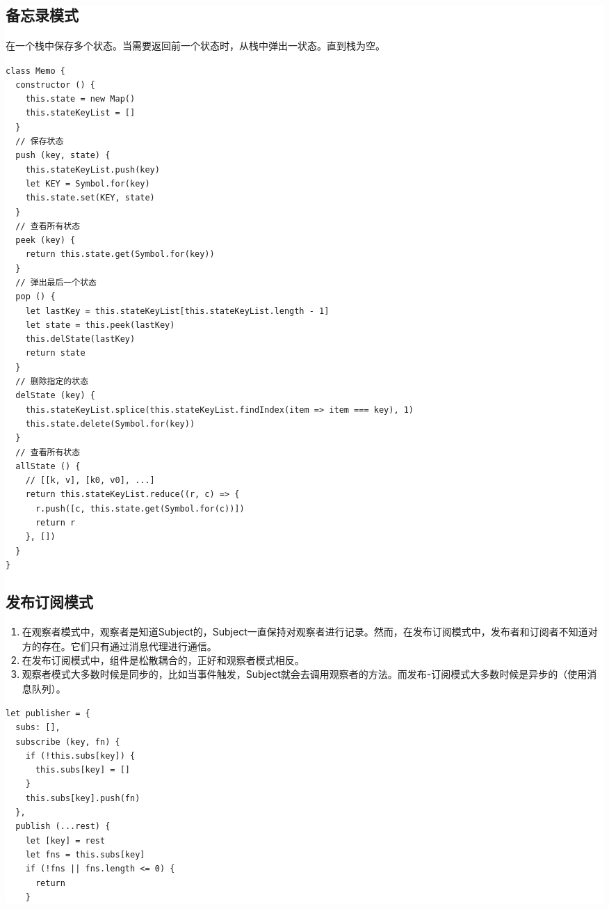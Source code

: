 ## 备忘录模式

在一个栈中保存多个状态。当需要返回前一个状态时，从栈中弹出一状态。直到栈为空。

```
class Memo {
  constructor () {
    this.state = new Map()
    this.stateKeyList = []
  }
  // 保存状态
  push (key, state) {
    this.stateKeyList.push(key)
    let KEY = Symbol.for(key)
    this.state.set(KEY, state)
  }
  // 查看所有状态
  peek (key) {
    return this.state.get(Symbol.for(key))
  }
  // 弹出最后一个状态
  pop () {
    let lastKey = this.stateKeyList[this.stateKeyList.length - 1]
    let state = this.peek(lastKey)
    this.delState(lastKey)
    return state
  }
  // 删除指定的状态
  delState (key) {
    this.stateKeyList.splice(this.stateKeyList.findIndex(item => item === key), 1)
    this.state.delete(Symbol.for(key))
  }
  // 查看所有状态
  allState () {
    // [[k, v], [k0, v0], ...]
    return this.stateKeyList.reduce((r, c) => {
      r.push([c, this.state.get(Symbol.for(c))])
      return r
    }, [])
  }
}
```

## 发布订阅模式

1. 在观察者模式中，观察者是知道Subject的，Subject一直保持对观察者进行记录。然而，在发布订阅模式中，发布者和订阅者不知道对方的存在。它们只有通过消息代理进行通信。
2. 在发布订阅模式中，组件是松散耦合的，正好和观察者模式相反。
3. 观察者模式大多数时候是同步的，比如当事件触发，Subject就会去调用观察者的方法。而发布-订阅模式大多数时候是异步的（使用消息队列）。

```
let publisher = {
  subs: [],
  subscribe (key, fn) {
    if (!this.subs[key]) {
      this.subs[key] = []
    }
    this.subs[key].push(fn)
  },
  publish (...rest) {
    let [key] = rest
    let fns = this.subs[key]
    if (!fns || fns.length <= 0) {
      return
    }
```